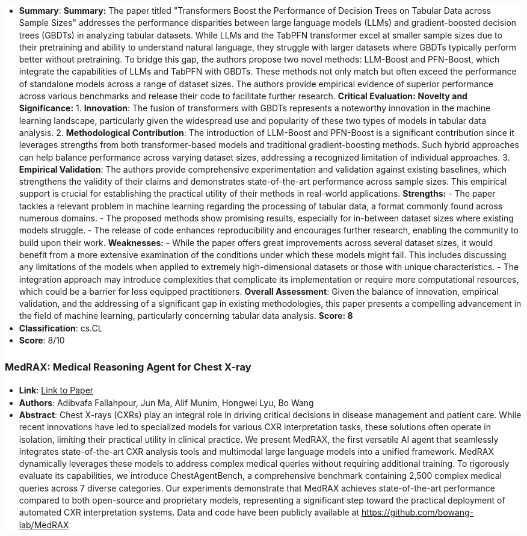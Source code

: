 - **Summary**: **Summary:** The paper titled "Transformers Boost the Performance of Decision Trees on Tabular Data across Sample Sizes" addresses the performance disparities between large language models (LLMs) and gradient-boosted decision trees (GBDTs) in analyzing tabular datasets. While LLMs and the TabPFN transformer excel at smaller sample sizes due to their pretraining and ability to understand natural language, they struggle with larger datasets where GBDTs typically perform better without pretraining. To bridge this gap, the authors propose two novel methods: LLM-Boost and PFN-Boost, which integrate the capabilities of LLMs and TabPFN with GBDTs. These methods not only match but often exceed the performance of standalone models across a range of dataset sizes. The authors provide empirical evidence of superior performance across various benchmarks and release their code to facilitate further research. **Critical Evaluation:** **Novelty and Significance:** 1. **Innovation**: The fusion of transformers with GBDTs represents a noteworthy innovation in the machine learning landscape, particularly given the widespread use and popularity of these two types of models in tabular data analysis. 2. **Methodological Contribution**: The introduction of LLM-Boost and PFN-Boost is a significant contribution since it leverages strengths from both transformer-based models and traditional gradient-boosting methods. Such hybrid approaches can help balance performance across varying dataset sizes, addressing a recognized limitation of individual approaches. 3. **Empirical Validation**: The authors provide comprehensive experimentation and validation against existing baselines, which strengthens the validity of their claims and demonstrates state-of-the-art performance across sample sizes. This empirical support is crucial for establishing the practical utility of their methods in real-world applications. **Strengths:** - The paper tackles a relevant problem in machine learning regarding the processing of tabular data, a format commonly found across numerous domains. - The proposed methods show promising results, especially for in-between dataset sizes where existing models struggle. - The release of code enhances reproducibility and encourages further research, enabling the community to build upon their work. **Weaknesses:** - While the paper offers great improvements across several dataset sizes, it would benefit from a more extensive examination of the conditions under which these models might fail. This includes discussing any limitations of the models when applied to extremely high-dimensional datasets or those with unique characteristics. - The integration approach may introduce complexities that complicate its implementation or require more computational resources, which could be a barrier for less equipped practitioners. **Overall Assessment**: Given the balance of innovation, empirical validation, and the addressing of a significant gap in existing methodologies, this paper presents a compelling advancement in the field of machine learning, particularly concerning tabular data analysis. **Score: 8**
- **Classification**: cs.CL
- **Score**: 8/10

### MedRAX: Medical Reasoning Agent for Chest X-ray
- **Link**: [Link to Paper](http://arxiv.org/abs/2502.02673v1)
- **Authors**: Adibvafa Fallahpour, Jun Ma, Alif Munim, Hongwei Lyu, Bo Wang
- **Abstract**: Chest X-rays (CXRs) play an integral role in driving critical decisions in disease management and patient care. While recent innovations have led to specialized models for various CXR interpretation tasks, these solutions often operate in isolation, limiting their practical utility in clinical practice. We present MedRAX, the first versatile AI agent that seamlessly integrates state-of-the-art CXR analysis tools and multimodal large language models into a unified framework. MedRAX dynamically leverages these models to address complex medical queries without requiring additional training. To rigorously evaluate its capabilities, we introduce ChestAgentBench, a comprehensive benchmark containing 2,500 complex medical queries across 7 diverse categories. Our experiments demonstrate that MedRAX achieves state-of-the-art performance compared to both open-source and proprietary models, representing a significant step toward the practical deployment of automated CXR interpretation systems. Data and code have been publicly available at https://github.com/bowang-lab/MedRAX